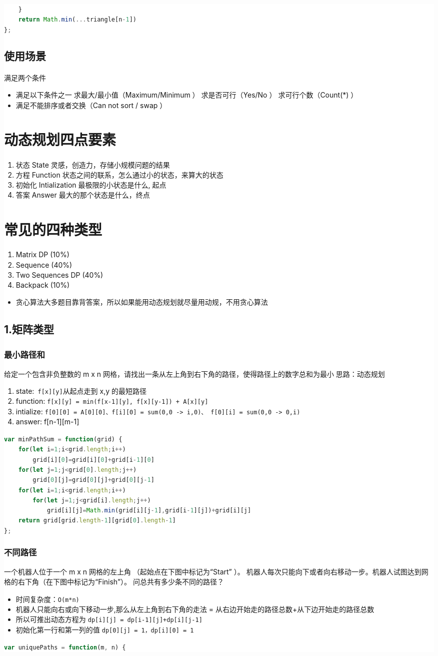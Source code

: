 ```javascript
    }
    return Math.min(...triangle[n-1])
};
```
## 使用场景
满足两个条件
* 满足以下条件之一
	求最大/最小值（Maximum/Minimum ）
	求是否可行（Yes/No ）
	求可行个数（Count(*) ）
* 满足不能排序或者交换（Can not sort / swap ）
# 动态规划四点要素
1. 状态 State
灵感，创造力，存储小规模问题的结果
2. 方程 Function
状态之间的联系，怎么通过小的状态，来算大的状态
3. 初始化 Intialization
最极限的小状态是什么, 起点
4. 答案 Answer
最大的那个状态是什么，终点
# 常见的四种类型
1. Matrix DP (10%)
2. Sequence (40%)
3. Two Sequences DP (40%)
4. Backpack (10%)
* 贪心算法大多题目靠背答案，所以如果能用动态规划就尽量用动规，不用贪心算法
## 1.矩阵类型
### 最小路径和
给定一个包含非负整数的 m x n 网格，请找出一条从左上角到右下角的路径，使得路径上的数字总和为最小
思路：动态规划 
1. state:` f[x][y]`从起点走到 x,y 的最短路径 
2. function: `f[x][y] = min(f[x-1][y], f[x][y-1]) + A[x][y]` 
3. intialize: `f[0][0] = A[0][0]、f[i][0] = sum(0,0 -> i,0)、 f[0][i] = sum(0,0 -> 0,i)` 
4. answer: f[n-1][m-1]
```javascript
var minPathSum = function(grid) {
    for(let i=1;i<grid.length;i++)
        grid[i][0]=grid[i][0]+grid[i-1][0]
    for(let j=1;j<grid[0].length;j++)
        grid[0][j]=grid[0][j]+grid[0][j-1]
    for(let i=1;i<grid.length;i++)
        for(let j=1;j<grid[i].length;j++)
            grid[i][j]=Math.min(grid[i][j-1],grid[i-1][j])+grid[i][j]
    return grid[grid.length-1][grid[0].length-1]
};
```
### 不同路径
一个机器人位于一个 m x n 网格的左上角 （起始点在下图中标记为“Start” ）。 机器人每次只能向下或者向右移动一步。机器人试图达到网格的右下角（在下图中标记为“Finish”）。 问总共有多少条不同的路径？
*  时间复杂度：`O(m*n)`
* 机器人只能向右或向下移动一步,那么从左上角到右下角的走法 = 从右边开始走的路径总数+从下边开始走的路径总数
* 所以可推出动态方程为
`dp[i][j] = dp[i-1][j]+dp[i][j-1]`
* 初始化第一行和第一列的值
`dp[0][j] = 1，dp[i][0] = 1`
```javascript
var uniquePaths = function(m, n) {
```
